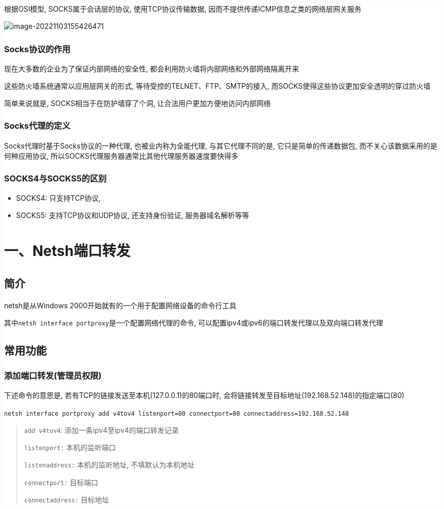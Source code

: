 
根据OSI模型, SOCKS属于会话层的协议, 使用TCP协议传输数据, 因而不提供传递ICMP信息之类的网络层网关服务	

![image-20221103155426471](隧道应用/image-20221103155426471.png)		



### Socks协议的作用

现在大多数的企业为了保证内部网络的安全性, 都会利用防火墙将内部网络和外部网络隔离开来

这些防火墙系统通常以应用层网关的形式, 等待受控的TELNET、FTP、SMTP的接入, 而SOCKS使得这些协议更加安全透明的穿过防火墙

简单来说就是, SOCKS相当于在防护墙穿了个洞, 让合法用户更加方便地访问内部网络



### Socks代理的定义

Socks代理时基于Socks协议的一种代理, 也被业内称为全能代理, 与其它代理不同的是, 它只是简单的传递数据包, 而不关心该数据采用的是何种应用协议, 所以SOCKS代理服务器通常比其他代理服务器速度要快得多



### SOCKS4与SOCKS5的区别

- SOCKS4: 只支持TCP协议, 

- SOCKS5: 支持TCP协议和UDP协议, 还支持身份验证, 服务器域名解析等等




# 一、Netsh端口转发

## 简介

netsh是从Windows 2000开始就有的一个用于配置网络设备的命令行工具 

其中`netsh interface portproxy`是一个配置网络代理的命令,  可以配置ipv4或ipv6的端口转发代理以及双向端口转发代理



## 常用功能

### 添加端口转发(管理员权限)

下述命令的意思是, 若有TCP的链接发送至本机(127.0.0.1)的80端口时, 会将链接转发至目标地址(192.168.52.148)的指定端口(80)

```
netsh interface portproxy add v4tov4 listenport=80 connectport=80 connectaddress=192.168.52.148
```

> `add v4tov4`: 添加一条ipv4至ipv4的端口转发记录
>
> `listenport:` 本机的监听端口
>
> `listenaddress:` 本机的监听地址, 不填默认为本机地址
>
> `connectport:` 目标端口
>
> `connectaddress:` 目标地址
